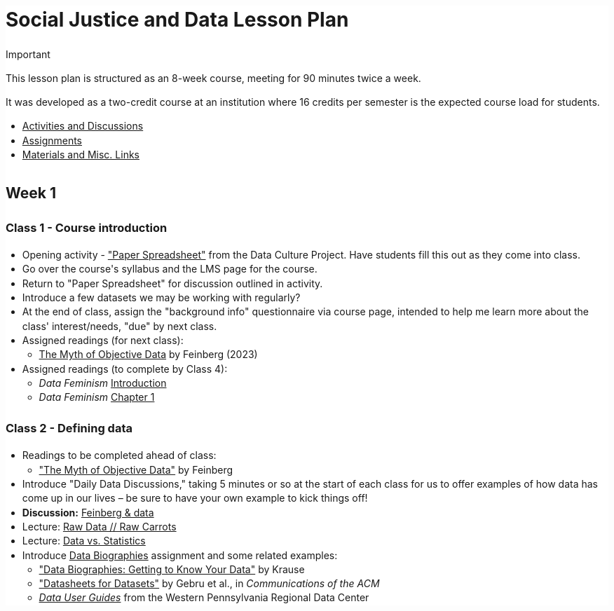 # Social Justice and Data Lesson Plan

> [!IMPORTANT]
> This lesson plan is structured as an 8-week course, meeting for 90 minutes twice a week.
>
> It was developed as a two-credit course at an institution where 16 credits per semester is the expected course load for students.

- [Activities and Discussions](#activities--discussions)
- [Assignments](#assignments)
- [Materials and Misc. Links](#materials-misc-links-etc)

## Week 1

### Class 1 - Course introduction

- Opening activity - ["Paper Spreadsheet"](https://databasic.io/en/culture/paper-spreadsheet) from the Data Culture Project. Have students fill this out as they come into class.
- Go over the course's syllabus and the LMS page for the course.
- Return to "Paper Spreadsheet" for discussion outlined in activity.
- Introduce a few datasets we may be working with regularly?
- At the end of class, assign the "background info" questionnaire via course page, intended to help me learn more about the class' interest/needs, "due" by next class.
- Assigned readings (for next class):
   - [The Myth of Objective Data](https://thereader.mitpress.mit.edu/the-myth-of-objective-data/) by Feinberg (2023)
- Assigned readings (to complete by Class 4):
   - *Data Feminism* [Introduction](https://data-feminism.mitpress.mit.edu/pub/frfa9szd/release/6)
   - *Data Feminism* [Chapter 1](https://data-feminism.mitpress.mit.edu/pub/vi8obxh7/release/4)

### Class 2 - Defining data

- Readings to be completed ahead of class:
   - ["The Myth of Objective Data"](https://thereader.mitpress.mit.edu/the-myth-of-objective-data/) by Feinberg
- Introduce "Daily Data Discussions," taking 5 minutes or so at the start of each class for us to offer examples of how data has come up in our lives – be sure to have your own example to kick things off!
- **Discussion:** [Feinberg & data](#c02-discussion-feinberg--data)
- Lecture: [Raw Data // Raw Carrots](https://github.com/helloitsclayton/data-syllabus/tree/main/instructor/slides/c02-data-and-carrots)
- Lecture: [Data vs. Statistics](https://github.com/helloitsclayton/data-syllabus/tree/main/instructor/slides/c02-stats-etc)
- Introduce [Data Biographies](#assignment-1-dataset-biography) assignment and some related examples:
   - ["Data Biographies: Getting to Know Your Data"](https://gijn.org/2017/03/27/data-biographies-getting-to-know-your-data/) by Krause
   - ["Datasheets for Datasets"](https://doi.org/10.1145/3458723) by Gebru et al., in *Communications of the ACM*
   - [*Data User Guides*](https://github.com/rgradeck/Data-User-Guides/blob/master/README.md) from the Western Pennsylvania Regional Data Center

